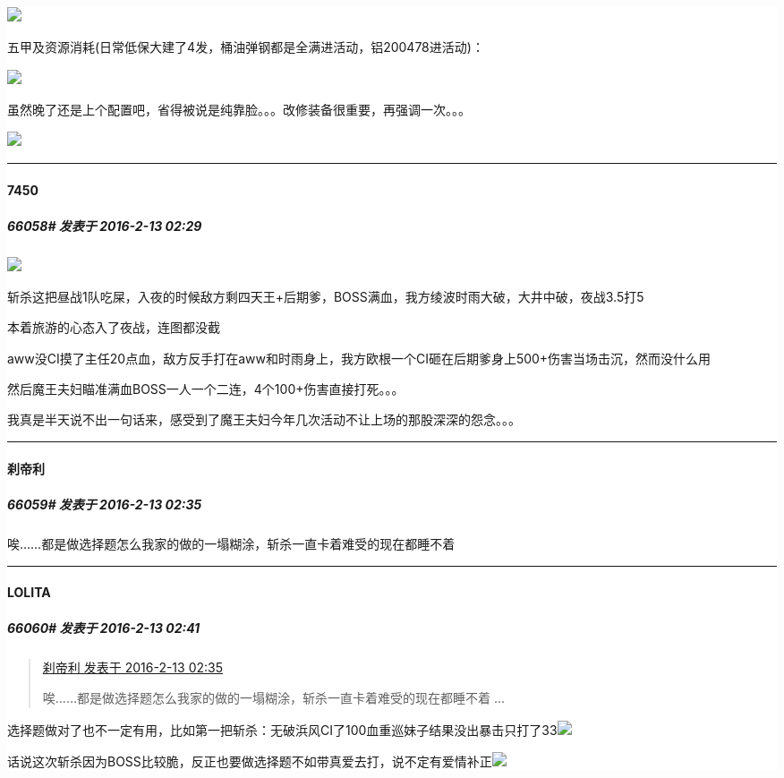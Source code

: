 <img src="http://ww3.sinaimg.cn/large/540908bcjw1f0x3m1rvn3j20m80dcgqj.jpg" referrerpolicy="no-referrer">


五甲及资源消耗(日常低保大建了4发，桶油弹钢都是全满进活动，铝200478进活动)：

<img src="http://ww3.sinaimg.cn/large/540908bcjw1f0x3n3rktdj20m80dcdlk.jpg" referrerpolicy="no-referrer">


虽然晚了还是上个配置吧，省得被说是纯靠脸。。。改修装备很重要，再强调一次。。。

<img src="http://ww1.sinaimg.cn/large/540908bcjw1f0x3l4wuorj20iw0l6n4u.jpg" referrerpolicy="no-referrer">


*****

####  7450  
##### 66058#       发表于 2016-2-13 02:29


<img src="http://ww3.sinaimg.cn/large/99659fa2gw1f0x3ualbmvj20m80dcjsy.jpg" referrerpolicy="no-referrer">


斩杀这把昼战1队吃屎，入夜的时候敌方剩四天王+后期爹，BOSS满血，我方绫波时雨大破，大井中破，夜战3.5打5

本着旅游的心态入了夜战，连图都没截


aww没CI摸了主任20点血，敌方反手打在aww和时雨身上，我方欧根一个CI砸在后期爹身上500+伤害当场击沉，然而没什么用

然后魔王夫妇瞄准满血BOSS一人一个二连，4个100+伤害直接打死。。。


我真是半天说不出一句话来，感受到了魔王夫妇今年几次活动不让上场的那股深深的怨念。。。


*****

####  刹帝利  
##### 66059#       发表于 2016-2-13 02:35


唉……都是做选择题怎么我家的做的一塌糊涂，斩杀一直卡着难受的现在都睡不着


*****

####  LOLITA  
##### 66060#       发表于 2016-2-13 02:41


<blockquote><a href="httphttps://bbs.saraba1st.com/2b/forum.php?mod=redirect&amp;goto=findpost&amp;pid=31556632&amp;ptid=930880" target="_blank">刹帝利 发表于 2016-2-13 02:35</a>

唉……都是做选择题怎么我家的做的一塌糊涂，斩杀一直卡着难受的现在都睡不着 ...</blockquote>
选择题做对了也不一定有用，比如第一把斩杀：无破浜风CI了100血重巡妹子结果没出暴击只打了33<img src="https://static.saraba1st.com/image/smiley/face/149.gif" referrerpolicy="no-referrer">


话说这次斩杀因为BOSS比较脆，反正也要做选择题不如带真爱去打，说不定有爱情补正<img src="https://static.saraba1st.com/image/smiley/face/86.gif" referrerpolicy="no-referrer">

